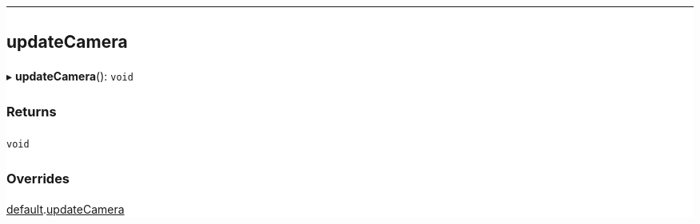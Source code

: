 ___

## updateCamera

▸ **updateCamera**(): `void`

### Returns

`void`

### Overrides

[default](configurator_core_src_roomle_configurator._internal_.default-47.md).[updateCamera](configurator_core_src_roomle_configurator._internal_.default-47.md#updatecamera)
